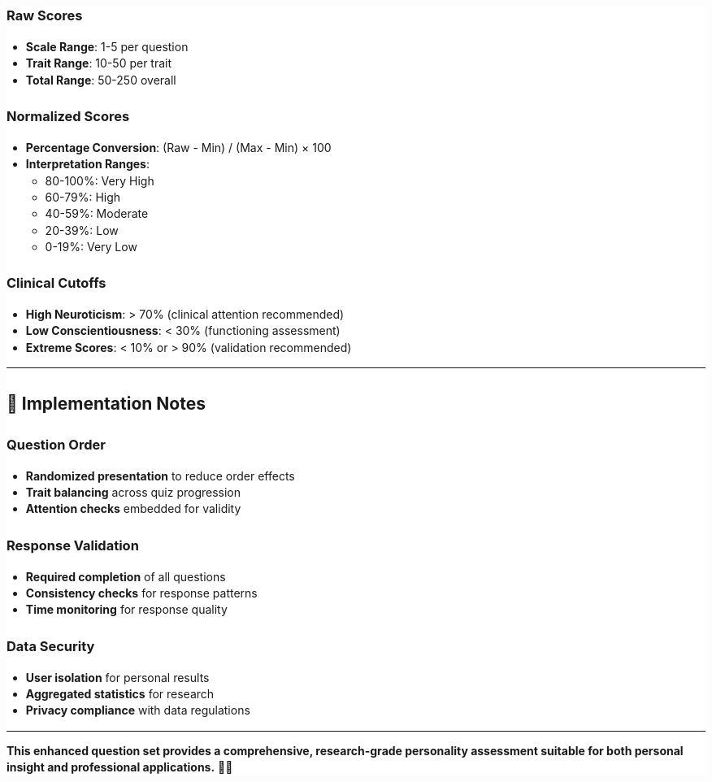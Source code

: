 ### **Raw Scores**
- **Scale Range**: 1-5 per question
- **Trait Range**: 10-50 per trait
- **Total Range**: 50-250 overall

### **Normalized Scores**
- **Percentage Conversion**: (Raw - Min) / (Max - Min) × 100
- **Interpretation Ranges**:
  - 80-100%: Very High
  - 60-79%: High
  - 40-59%: Moderate
  - 20-39%: Low
  - 0-19%: Very Low

### **Clinical Cutoffs**
- **High Neuroticism**: > 70% (clinical attention recommended)
- **Low Conscientiousness**: < 30% (functioning assessment)
- **Extreme Scores**: < 10% or > 90% (validation recommended)

---

## 🎯 **Implementation Notes**

### **Question Order**
- **Randomized presentation** to reduce order effects
- **Trait balancing** across quiz progression
- **Attention checks** embedded for validity

### **Response Validation**
- **Required completion** of all questions
- **Consistency checks** for response patterns
- **Time monitoring** for response quality

### **Data Security**
- **User isolation** for personal results
- **Aggregated statistics** for research
- **Privacy compliance** with data regulations

---

**This enhanced question set provides a comprehensive, research-grade personality assessment suitable for both personal insight and professional applications.** 🧠✨
